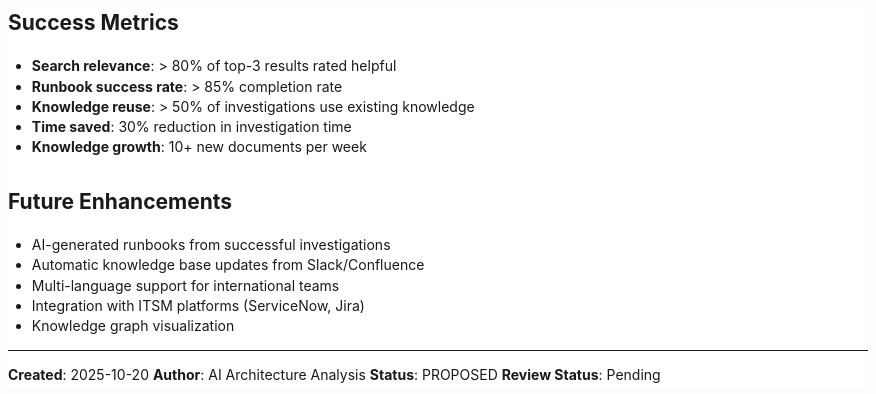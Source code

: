 ## Success Metrics
- **Search relevance**: > 80% of top-3 results rated helpful
- **Runbook success rate**: > 85% completion rate
- **Knowledge reuse**: > 50% of investigations use existing knowledge
- **Time saved**: 30% reduction in investigation time
- **Knowledge growth**: 10+ new documents per week

## Future Enhancements
- AI-generated runbooks from successful investigations
- Automatic knowledge base updates from Slack/Confluence
- Multi-language support for international teams
- Integration with ITSM platforms (ServiceNow, Jira)
- Knowledge graph visualization

---

**Created**: 2025-10-20
**Author**: AI Architecture Analysis
**Status**: PROPOSED
**Review Status**: Pending
